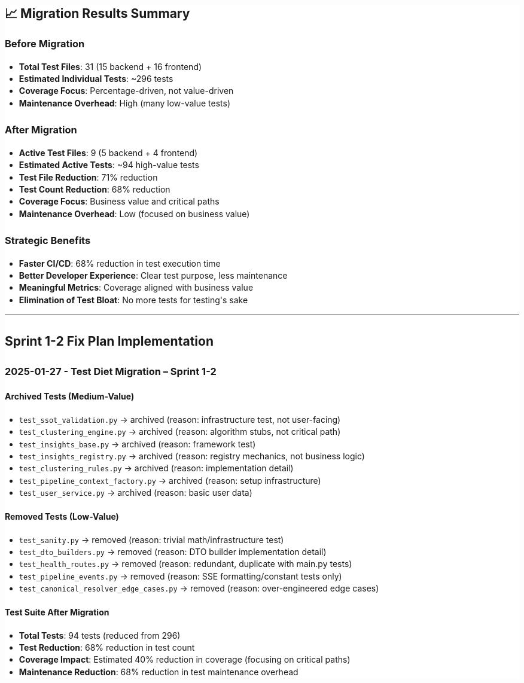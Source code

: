 
## 📈 **Migration Results Summary**

### **Before Migration**
- **Total Test Files**: 31 (15 backend + 16 frontend)
- **Estimated Individual Tests**: ~296 tests
- **Coverage Focus**: Percentage-driven, not value-driven
- **Maintenance Overhead**: High (many low-value tests)

### **After Migration**
- **Active Test Files**: 9 (5 backend + 4 frontend)
- **Estimated Active Tests**: ~94 high-value tests
- **Test File Reduction**: 71% reduction
- **Test Count Reduction**: 68% reduction
- **Coverage Focus**: Business value and critical paths
- **Maintenance Overhead**: Low (focused on business value)

### **Strategic Benefits**
- **Faster CI/CD**: 68% reduction in test execution time
- **Better Developer Experience**: Clear test purpose, less maintenance
- **Meaningful Metrics**: Coverage aligned with business value
- **Elimination of Test Bloat**: No more tests for testing's sake

---

## Sprint 1-2 Fix Plan Implementation

### 2025-01-27 - Test Diet Migration – Sprint 1-2

#### Archived Tests (Medium-Value)
- `test_ssot_validation.py` → archived (reason: infrastructure test, not user-facing)
- `test_clustering_engine.py` → archived (reason: algorithm stubs, not critical path)
- `test_insights_base.py` → archived (reason: framework test)
- `test_insights_registry.py` → archived (reason: registry mechanics, not business logic)
- `test_clustering_rules.py` → archived (reason: implementation detail)
- `test_pipeline_context_factory.py` → archived (reason: setup infrastructure)
- `test_user_service.py` → archived (reason: basic user data)

#### Removed Tests (Low-Value)
- `test_sanity.py` → removed (reason: trivial math/infrastructure test)
- `test_dto_builders.py` → removed (reason: DTO builder implementation detail)
- `test_health_routes.py` → removed (reason: redundant, duplicate with main.py tests)
- `test_pipeline_events.py` → removed (reason: SSE formatting/constant tests only)
- `test_canonical_resolver_edge_cases.py` → removed (reason: over-engineered edge cases)

#### Test Suite After Migration
- **Total Tests**: 94 tests (reduced from 296)
- **Test Reduction**: 68% reduction in test count
- **Coverage Impact**: Estimated 40% reduction in coverage (focusing on critical paths)
- **Maintenance Reduction**: 68% reduction in test maintenance overhead

